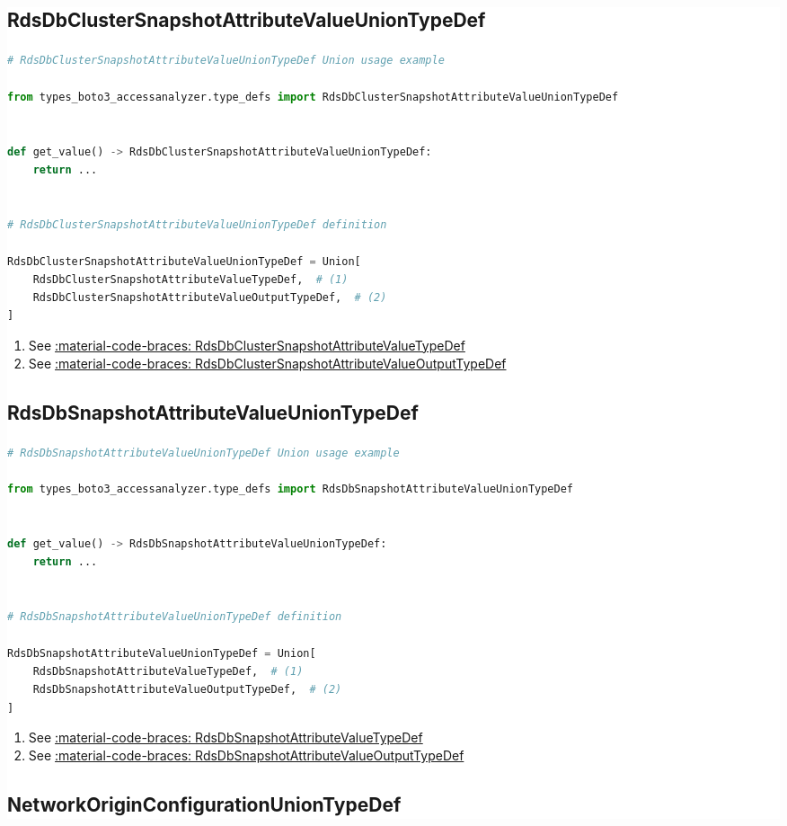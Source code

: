 ## RdsDbClusterSnapshotAttributeValueUnionTypeDef

```python
# RdsDbClusterSnapshotAttributeValueUnionTypeDef Union usage example

from types_boto3_accessanalyzer.type_defs import RdsDbClusterSnapshotAttributeValueUnionTypeDef


def get_value() -> RdsDbClusterSnapshotAttributeValueUnionTypeDef:
    return ...


# RdsDbClusterSnapshotAttributeValueUnionTypeDef definition

RdsDbClusterSnapshotAttributeValueUnionTypeDef = Union[
    RdsDbClusterSnapshotAttributeValueTypeDef,  # (1)
    RdsDbClusterSnapshotAttributeValueOutputTypeDef,  # (2)
]
```

1. See [:material-code-braces: RdsDbClusterSnapshotAttributeValueTypeDef](./type_defs.md#rdsdbclustersnapshotattributevaluetypedef)
2. See [:material-code-braces: RdsDbClusterSnapshotAttributeValueOutputTypeDef](./type_defs.md#rdsdbclustersnapshotattributevalueoutputtypedef)

## RdsDbSnapshotAttributeValueUnionTypeDef

```python
# RdsDbSnapshotAttributeValueUnionTypeDef Union usage example

from types_boto3_accessanalyzer.type_defs import RdsDbSnapshotAttributeValueUnionTypeDef


def get_value() -> RdsDbSnapshotAttributeValueUnionTypeDef:
    return ...


# RdsDbSnapshotAttributeValueUnionTypeDef definition

RdsDbSnapshotAttributeValueUnionTypeDef = Union[
    RdsDbSnapshotAttributeValueTypeDef,  # (1)
    RdsDbSnapshotAttributeValueOutputTypeDef,  # (2)
]
```

1. See [:material-code-braces: RdsDbSnapshotAttributeValueTypeDef](./type_defs.md#rdsdbsnapshotattributevaluetypedef)
2. See [:material-code-braces: RdsDbSnapshotAttributeValueOutputTypeDef](./type_defs.md#rdsdbsnapshotattributevalueoutputtypedef)

## NetworkOriginConfigurationUnionTypeDef
